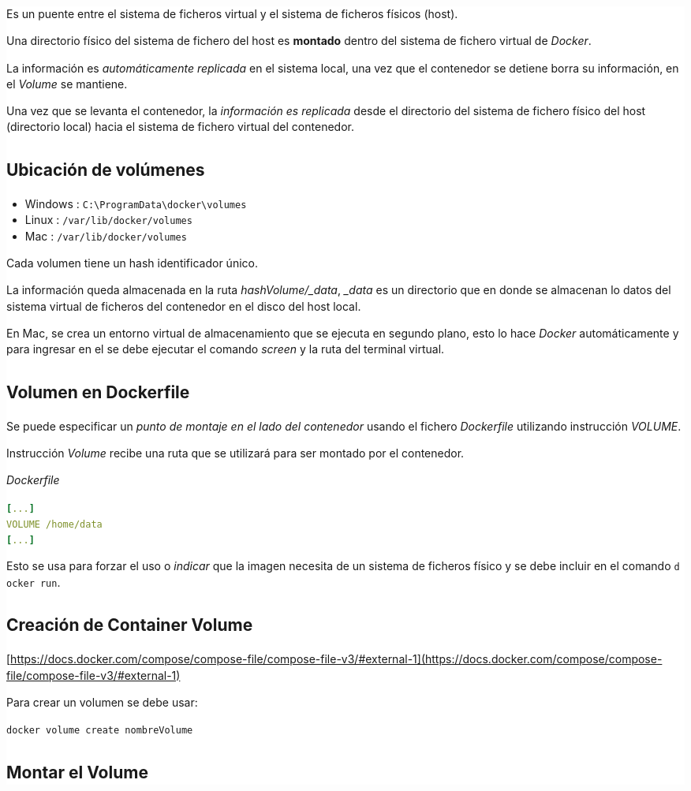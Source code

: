 Es un puente entre el sistema de ficheros virtual y el sistema de ficheros físicos (host).

Una directorio físico del sistema de fichero del host es **montado** dentro del sistema de fichero virtual de *Docker*.

La información es *automáticamente replicada* en el sistema local, una vez que el contenedor se detiene borra su información, en el *Volume* se mantiene.

Una vez que se levanta el contenedor, la *información es replicada* desde el directorio del sistema de fichero físico del host (directorio local) hacia el sistema de fichero virtual del contenedor.

## Ubicación de volúmenes

* Windows : `C:\ProgramData\docker\volumes`
* Linux : `/var/lib/docker/volumes` 
* Mac : `/var/lib/docker/volumes`

Cada volumen tiene un hash identificador único.

La información queda almacenada en la ruta *hashVolume/_data*, *_data*  es un directorio que en donde  se almacenan lo datos del sistema virtual de ficheros del contenedor en el disco del host local.

En Mac, se crea un entorno virtual de almacenamiento que se ejecuta en segundo plano, esto lo hace *Docker* automáticamente y para ingresar en el se debe ejecutar el comando *screen* y la ruta del terminal virtual.

## Volumen en Dockerfile

Se puede especificar un *punto de montaje en el lado del contenedor* usando el fichero *Dockerfile* utilizando instrucción *VOLUME*.

Instrucción *Volume* recibe una ruta que se utilizará para ser montado por el contenedor.

*Dockerfile*

```yaml
[...]
VOLUME /home/data
[...]
```

Esto se usa para forzar el uso o *indicar* que la imagen necesita de un sistema de ficheros físico y se debe incluir en el comando `docker run`. 


## Creación de Container Volume
[https://docs.docker.com/compose/compose-file/compose-file-v3/#external-1](https://docs.docker.com/compose/compose-file/compose-file-v3/#external-1)

Para crear un volumen se debe usar:

```bash
docker volume create nombreVolume
```

## Montar el Volume
